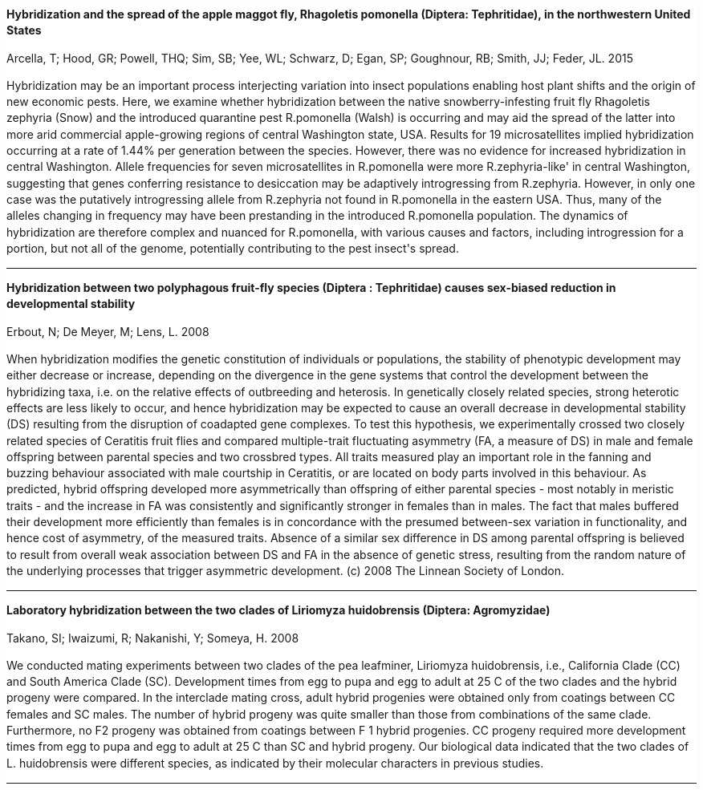 **Hybridization and the spread of the apple maggot fly, Rhagoletis pomonella (Diptera: Tephritidae), in the northwestern United States**

Arcella, T; Hood, GR; Powell, THQ; Sim, SB; Yee, WL; Schwarz, D; Egan, SP; Goughnour, RB; Smith, JJ; Feder, JL. 2015

Hybridization may be an important process interjecting variation into insect populations enabling host plant shifts and the origin of new economic pests. Here, we examine whether hybridization between the native snowberry-infesting fruit fly Rhagoletis zephyria (Snow) and the introduced quarantine pest R.pomonella (Walsh) is occurring and may aid the spread of the latter into more arid commercial apple-growing regions of central Washington state, USA. Results for 19 microsatellites implied hybridization occurring at a rate of 1.44% per generation between the species. However, there was no evidence for increased hybridization in central Washington. Allele frequencies for seven microsatellites in R.pomonella were more R.zephyria-like' in central Washington, suggesting that genes conferring resistance to desiccation may be adaptively introgressing from R.zephyria. However, in only one case was the putatively introgressing allele from R.zephyria not found in R.pomonella in the eastern USA. Thus, many of the alleles changing in frequency may have been prestanding in the introduced R.pomonella population. The dynamics of hybridization are therefore complex and nuanced for R.pomonella, with various causes and factors, including introgression for a portion, but not all of the genome, potentially contributing to the pest insect's spread.

---

**Hybridization between two polyphagous fruit-fly species (Diptera : Tephritidae) causes sex-biased reduction in developmental stability**

Erbout, N; De Meyer, M; Lens, L. 2008

When hybridization modifies the genetic constitution of individuals or populations, the stability of phenotypic development may either decrease or increase, depending on the divergence in the gene systems that control the development between the hybridizing taxa, i.e. on the relative effects of outbreeding and heterosis. In genetically closely related species, strong heterotic effects are less likely to occur, and hence hybridization may be expected to cause an overall decrease in developmental stability (DS) resulting from the disruption of coadapted gene complexes. To test this hypothesis, we experimentally crossed two closely related species of Ceratitis fruit flies and compared multiple-trait fluctuating asymmetry (FA, a measure of DS) in male and female offspring between parental species and two crossbred types. All traits measured play an important role in the fanning and buzzing behaviour associated with male courtship in Ceratitis, or are located on body parts involved in this behaviour. As predicted, hybrid offspring developed more asymmetrically than offspring of either parental species - most notably in meristic traits - and the increase in FA was consistently and significantly stronger in females than in males. The fact that males buffered their development more efficiently than females is in concordance with the presumed between-sex variation in functionality, and hence cost of asymmetry, of the measured traits. Absence of a similar sex difference in DS among parental offspring is believed to result from overall weak association between DS and FA in the absence of genetic stress, resulting from the random nature of the underlying processes that trigger asymmetric development. (c) 2008 The Linnean Society of London.

---

**Laboratory hybridization between the two clades of Liriomyza huidobrensis (Diptera: Agromyzidae)**

Takano, SI; Iwaizumi, R; Nakanishi, Y; Someya, H. 2008

We conducted mating experiments between two clades of the pea leafminer, Liriomyza huidobrensis, i.e., California Clade (CC) and South America Clade (SC). Development times from egg to pupa and egg to adult at 25 C of the two clades and the hybrid progeny were compared. In the interclade mating cross, adult hybrid progenies were obtained only from coatings between CC females and SC males. The number of hybrid progeny was quite smaller than those from combinations of the same clade. Furthermore, no F2 progeny was obtained from coatings between F 1 hybrid progenies. CC progeny required more development times from egg to pupa and egg to adult at 25 C than SC and hybrid progeny. Our biological data indicated that the two clades of L. huidobrensis were different species, as indicated by their molecular characters in previous studies.

---